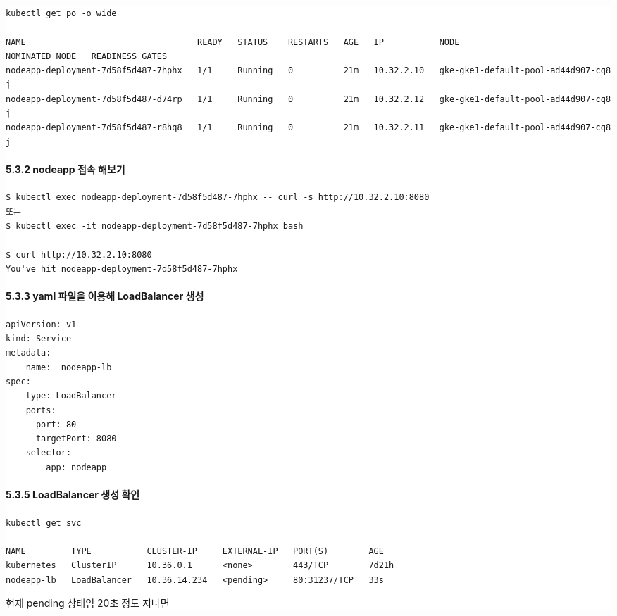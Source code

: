 ```{bash}
kubectl get po -o wide

NAME                                  READY   STATUS    RESTARTS   AGE   IP           NODE                                  NOMINATED NODE   READINESS GATES
nodeapp-deployment-7d58f5d487-7hphx   1/1     Running   0          21m   10.32.2.10   gke-gke1-default-pool-ad44d907-cq8j
nodeapp-deployment-7d58f5d487-d74rp   1/1     Running   0          21m   10.32.2.12   gke-gke1-default-pool-ad44d907-cq8j
nodeapp-deployment-7d58f5d487-r8hq8   1/1     Running   0          21m   10.32.2.11   gke-gke1-default-pool-ad44d907-cq8j
```



#### 5.3.2 nodeapp 접속 해보기

```{bash}
$ kubectl exec nodeapp-deployment-7d58f5d487-7hphx -- curl -s http://10.32.2.10:8080
또는
$ kubectl exec -it nodeapp-deployment-7d58f5d487-7hphx bash

$ curl http://10.32.2.10:8080
You've hit nodeapp-deployment-7d58f5d487-7hphx
```



#### 5.3.3 yaml 파일을 이용해 LoadBalancer 생성

```{yaml}
apiVersion: v1
kind: Service
metadata:
    name:  nodeapp-lb
spec:
    type: LoadBalancer
    ports:
    - port: 80
      targetPort: 8080
    selector:
        app: nodeapp
```



#### 5.3.5 LoadBalancer 생성 확인

```{bash}
kubectl get svc 

NAME         TYPE           CLUSTER-IP     EXTERNAL-IP   PORT(S)        AGE
kubernetes   ClusterIP      10.36.0.1      <none>        443/TCP        7d21h
nodeapp-lb   LoadBalancer   10.36.14.234   <pending>     80:31237/TCP   33s
```

현재 pending 상태임 20초 정도 지나면
